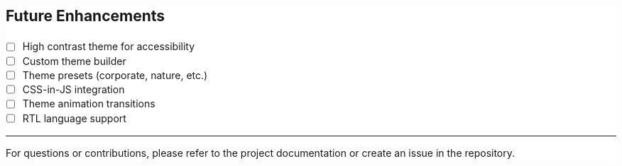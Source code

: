 ## Future Enhancements

- [ ] High contrast theme for accessibility
- [ ] Custom theme builder
- [ ] Theme presets (corporate, nature, etc.)
- [ ] CSS-in-JS integration
- [ ] Theme animation transitions
- [ ] RTL language support

---

For questions or contributions, please refer to the project documentation or create an issue in the repository.
